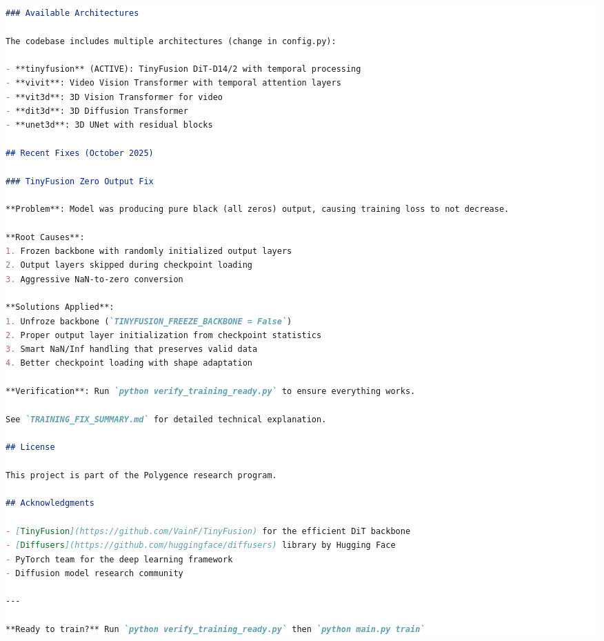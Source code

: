 ````markdown
### Available Architectures

The codebase includes multiple architectures (change in config.py):

- **tinyfusion** (ACTIVE): TinyFusion DiT-D14/2 with temporal processing
- **vivit**: Video Vision Transformer with temporal attention layers
- **vit3d**: 3D Vision Transformer for video
- **dit3d**: 3D Diffusion Transformer
- **unet3d**: 3D UNet with residual blocks

## Recent Fixes (October 2025)

### TinyFusion Zero Output Fix

**Problem**: Model was producing pure black (all zeros) output, causing training loss to not decrease.

**Root Causes**:
1. Frozen backbone with randomly initialized output layers
2. Output layers skipped during checkpoint loading
3. Aggressive NaN-to-zero conversion

**Solutions Applied**:
1. Unfroze backbone (`TINYFUSION_FREEZE_BACKBONE = False`)
2. Proper output layer initialization from checkpoint statistics
3. Smart NaN/Inf handling that preserves valid data
4. Better checkpoint loading with shape adaptation

**Verification**: Run `python verify_training_ready.py` to ensure everything works.

See `TRAINING_FIX_SUMMARY.md` for detailed technical explanation.

## License

This project is part of the Polygence research program.

## Acknowledgments

- [TinyFusion](https://github.com/VainF/TinyFusion) for the efficient DiT backbone
- [Diffusers](https://github.com/huggingface/diffusers) library by Hugging Face
- PyTorch team for the deep learning framework
- Diffusion model research community

---

**Ready to train?** Run `python verify_training_ready.py` then `python main.py train`
````
